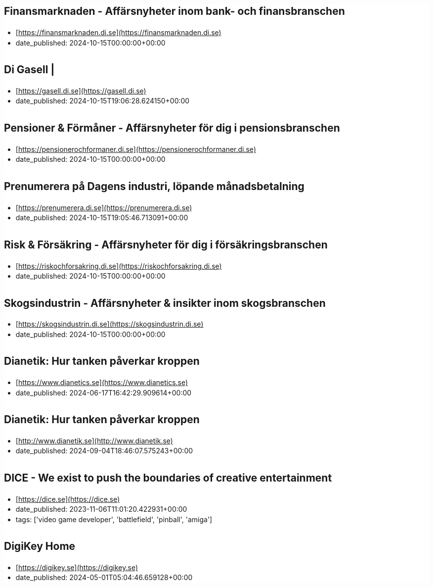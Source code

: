  ## Finansmarknaden - Affärsnyheter inom bank- och finansbranschen
 - [https://finansmarknaden.di.se](https://finansmarknaden.di.se)
 - date_published: 2024-10-15T00:00:00+00:00

 ## Di Gasell |
 - [https://gasell.di.se](https://gasell.di.se)
 - date_published: 2024-10-15T19:06:28.624150+00:00

 ## Pensioner & Förmåner - Affärsnyheter för dig i pensionsbranschen
 - [https://pensionerochformaner.di.se](https://pensionerochformaner.di.se)
 - date_published: 2024-10-15T00:00:00+00:00

 ## Prenumerera på Dagens industri, löpande månadsbetalning
 - [https://prenumerera.di.se](https://prenumerera.di.se)
 - date_published: 2024-10-15T19:05:46.713091+00:00

 ## Risk & Försäkring - Affärsnyheter för dig i försäkringsbranschen
 - [https://riskochforsakring.di.se](https://riskochforsakring.di.se)
 - date_published: 2024-10-15T00:00:00+00:00

 ## Skogsindustrin - Affärsnyheter & insikter inom skogsbranschen
 - [https://skogsindustrin.di.se](https://skogsindustrin.di.se)
 - date_published: 2024-10-15T00:00:00+00:00

 ## Dianetik: Hur tanken påverkar kroppen
 - [https://www.dianetics.se](https://www.dianetics.se)
 - date_published: 2024-06-17T16:42:29.909614+00:00

 ## Dianetik: Hur tanken påverkar kroppen
 - [http://www.dianetik.se](http://www.dianetik.se)
 - date_published: 2024-09-04T18:46:07.575243+00:00

 ## DICE - We exist to push the boundaries of creative entertainment
 - [https://dice.se](https://dice.se)
 - date_published: 2023-11-06T11:01:20.422931+00:00
 - tags: ['video game developer', 'battlefield', 'pinball', 'amiga']

 ## DigiKey Home
 - [https://digikey.se](https://digikey.se)
 - date_published: 2024-05-01T05:04:46.659128+00:00
